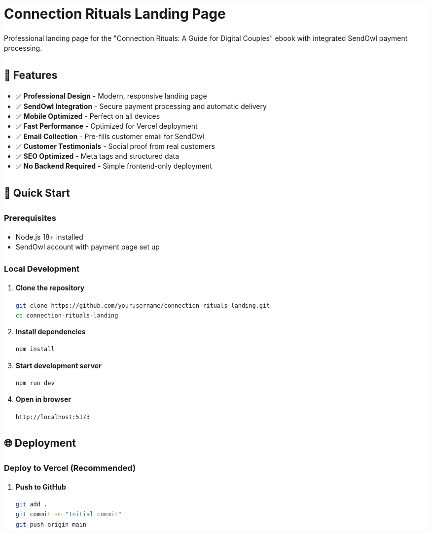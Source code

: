 # Connection Rituals Landing Page

Professional landing page for the "Connection Rituals: A Guide for Digital Couples" ebook with integrated SendOwl payment processing.

## 🎯 Features

- ✅ **Professional Design** - Modern, responsive landing page
- ✅ **SendOwl Integration** - Secure payment processing and automatic delivery
- ✅ **Mobile Optimized** - Perfect on all devices
- ✅ **Fast Performance** - Optimized for Vercel deployment
- ✅ **Email Collection** - Pre-fills customer email for SendOwl
- ✅ **Customer Testimonials** - Social proof from real customers
- ✅ **SEO Optimized** - Meta tags and structured data
- ✅ **No Backend Required** - Simple frontend-only deployment

## 🚀 Quick Start

### Prerequisites
- Node.js 18+ installed
- SendOwl account with payment page set up

### Local Development

1. **Clone the repository**
   ```bash
   git clone https://github.com/yourusername/connection-rituals-landing.git
   cd connection-rituals-landing
   ```

2. **Install dependencies**
   ```bash
   npm install
   ```

3. **Start development server**
   ```bash
   npm run dev
   ```

4. **Open in browser**
   ```
   http://localhost:5173
   ```

## 🌐 Deployment

### Deploy to Vercel (Recommended)

1. **Push to GitHub**
   ```bash
   git add .
   git commit -m "Initial commit"
   git push origin main
   ```
